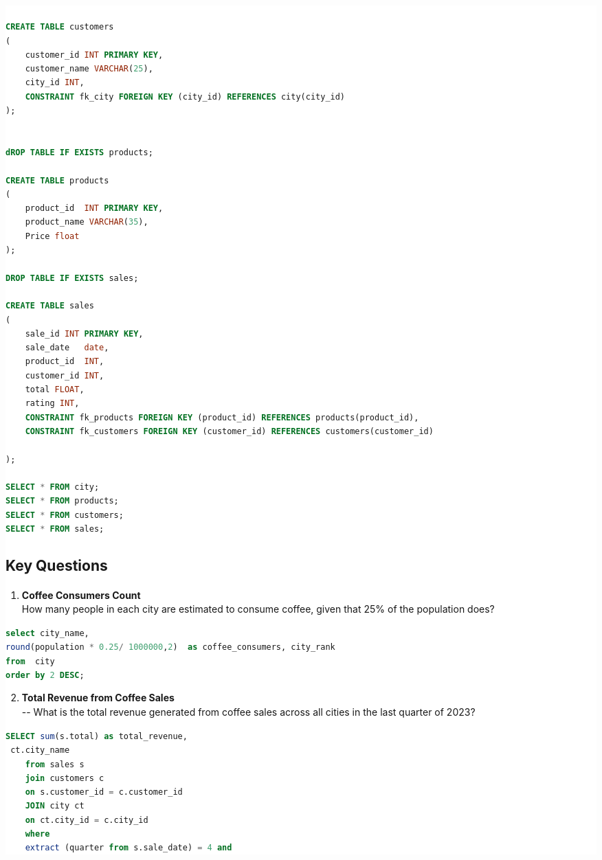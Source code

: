 ```sql

CREATE TABLE customers
(
	customer_id INT PRIMARY KEY,	
	customer_name VARCHAR(25),	
	city_id INT,
	CONSTRAINT fk_city FOREIGN KEY (city_id) REFERENCES city(city_id)
);


dROP TABLE IF EXISTS products;

CREATE TABLE products
(
	product_id	INT PRIMARY KEY,
	product_name VARCHAR(35),	
	Price float
);

DROP TABLE IF EXISTS sales;

CREATE TABLE sales
(
	sale_id	INT PRIMARY KEY,
	sale_date	date,
	product_id	INT,
	customer_id	INT,
	total FLOAT,
	rating INT,
	CONSTRAINT fk_products FOREIGN KEY (product_id) REFERENCES products(product_id),
	CONSTRAINT fk_customers FOREIGN KEY (customer_id) REFERENCES customers(customer_id) 
	
);

SELECT * FROM city;
SELECT * FROM products;
SELECT * FROM customers;
SELECT * FROM sales;
```
## Key Questions
1. **Coffee Consumers Count**  
   How many people in each city are estimated to consume coffee, given that 25% of the population does?
```sql
select city_name,
round(population * 0.25/ 1000000,2)  as coffee_consumers, city_rank
from  city 
order by 2 DESC;
```
2. **Total Revenue from Coffee Sales**  
  -- What is the total revenue generated from coffee sales across all cities in the last quarter of 2023?
```sql
SELECT sum(s.total) as total_revenue,
 ct.city_name 
	from sales s
	join customers c 
	on s.customer_id = c.customer_id
	JOIN city ct
	on ct.city_id = c.city_id
	where 
	extract (quarter from s.sale_date) = 4 and
```